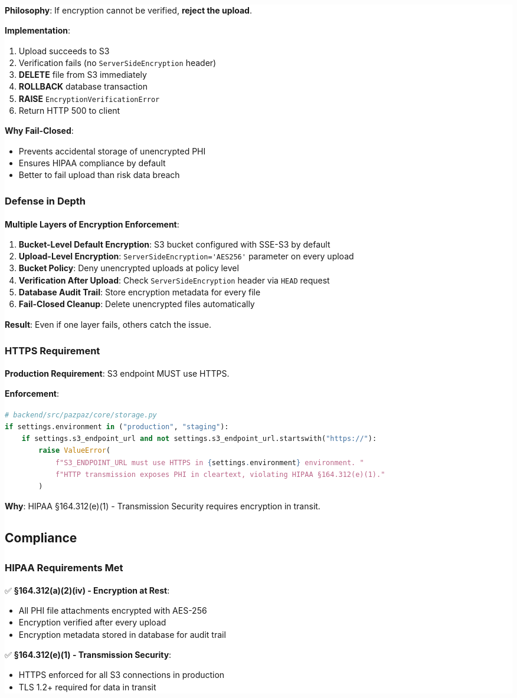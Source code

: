 **Philosophy**: If encryption cannot be verified, **reject the upload**.

**Implementation**:
1. Upload succeeds to S3
2. Verification fails (no `ServerSideEncryption` header)
3. **DELETE** file from S3 immediately
4. **ROLLBACK** database transaction
5. **RAISE** `EncryptionVerificationError`
6. Return HTTP 500 to client

**Why Fail-Closed**:
- Prevents accidental storage of unencrypted PHI
- Ensures HIPAA compliance by default
- Better to fail upload than risk data breach

### Defense in Depth

**Multiple Layers of Encryption Enforcement**:

1. **Bucket-Level Default Encryption**: S3 bucket configured with SSE-S3 by default
2. **Upload-Level Encryption**: `ServerSideEncryption='AES256'` parameter on every upload
3. **Bucket Policy**: Deny unencrypted uploads at policy level
4. **Verification After Upload**: Check `ServerSideEncryption` header via `HEAD` request
5. **Database Audit Trail**: Store encryption metadata for every file
6. **Fail-Closed Cleanup**: Delete unencrypted files automatically

**Result**: Even if one layer fails, others catch the issue.

### HTTPS Requirement

**Production Requirement**: S3 endpoint MUST use HTTPS.

**Enforcement**:
```python
# backend/src/pazpaz/core/storage.py
if settings.environment in ("production", "staging"):
    if settings.s3_endpoint_url and not settings.s3_endpoint_url.startswith("https://"):
        raise ValueError(
            f"S3_ENDPOINT_URL must use HTTPS in {settings.environment} environment. "
            f"HTTP transmission exposes PHI in cleartext, violating HIPAA §164.312(e)(1)."
        )
```

**Why**: HIPAA §164.312(e)(1) - Transmission Security requires encryption in transit.

## Compliance

### HIPAA Requirements Met

✅ **§164.312(a)(2)(iv) - Encryption at Rest**:
- All PHI file attachments encrypted with AES-256
- Encryption verified after every upload
- Encryption metadata stored in database for audit trail

✅ **§164.312(e)(1) - Transmission Security**:
- HTTPS enforced for all S3 connections in production
- TLS 1.2+ required for data in transit
